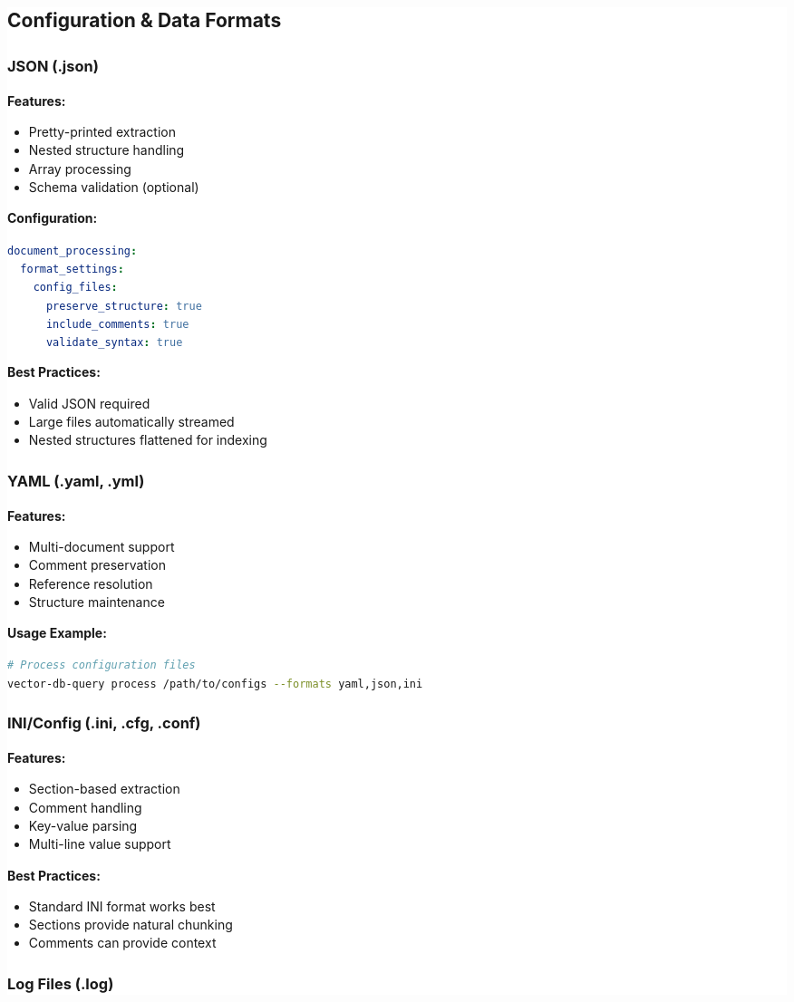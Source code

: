 ## Configuration & Data Formats

### JSON (.json)

**Features:**
- Pretty-printed extraction
- Nested structure handling
- Array processing
- Schema validation (optional)

**Configuration:**
```yaml
document_processing:
  format_settings:
    config_files:
      preserve_structure: true
      include_comments: true
      validate_syntax: true
```

**Best Practices:**
- Valid JSON required
- Large files automatically streamed
- Nested structures flattened for indexing

### YAML (.yaml, .yml)

**Features:**
- Multi-document support
- Comment preservation
- Reference resolution
- Structure maintenance

**Usage Example:**
```bash
# Process configuration files
vector-db-query process /path/to/configs --formats yaml,json,ini
```

### INI/Config (.ini, .cfg, .conf)

**Features:**
- Section-based extraction
- Comment handling
- Key-value parsing
- Multi-line value support

**Best Practices:**
- Standard INI format works best
- Sections provide natural chunking
- Comments can provide context

### Log Files (.log)
